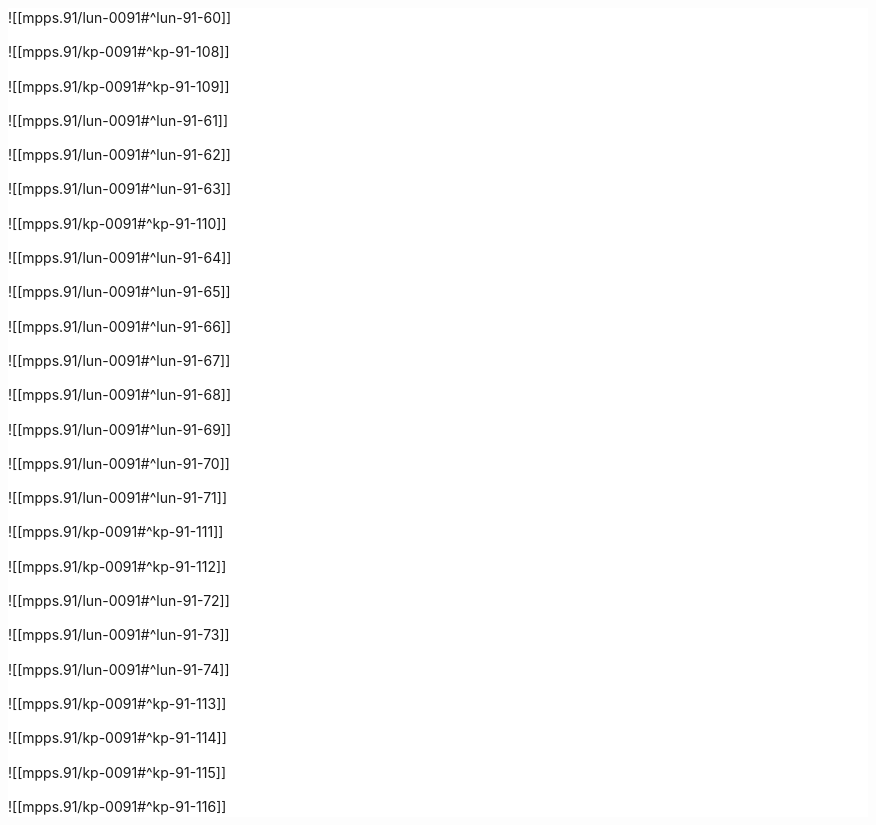 ![[mpps.91/lun-0091#^lun-91-60]]

![[mpps.91/kp-0091#^kp-91-108]]

![[mpps.91/kp-0091#^kp-91-109]]

![[mpps.91/lun-0091#^lun-91-61]]

![[mpps.91/lun-0091#^lun-91-62]]

![[mpps.91/lun-0091#^lun-91-63]]

![[mpps.91/kp-0091#^kp-91-110]]

![[mpps.91/lun-0091#^lun-91-64]]

![[mpps.91/lun-0091#^lun-91-65]]

![[mpps.91/lun-0091#^lun-91-66]]

![[mpps.91/lun-0091#^lun-91-67]]

![[mpps.91/lun-0091#^lun-91-68]]

![[mpps.91/lun-0091#^lun-91-69]]

![[mpps.91/lun-0091#^lun-91-70]]

![[mpps.91/lun-0091#^lun-91-71]]

![[mpps.91/kp-0091#^kp-91-111]]

![[mpps.91/kp-0091#^kp-91-112]]

![[mpps.91/lun-0091#^lun-91-72]]

![[mpps.91/lun-0091#^lun-91-73]]

![[mpps.91/lun-0091#^lun-91-74]]

![[mpps.91/kp-0091#^kp-91-113]]

![[mpps.91/kp-0091#^kp-91-114]]

![[mpps.91/kp-0091#^kp-91-115]]

![[mpps.91/kp-0091#^kp-91-116]]
